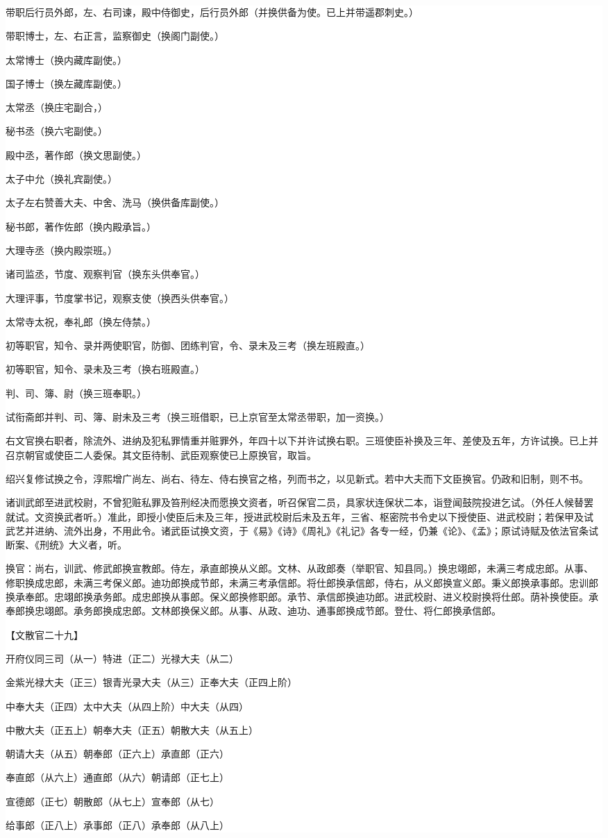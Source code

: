 带职后行员外郎，左、右司谏，殿中侍御史，后行员外郎（并换供备为使。已上并带遥郡刺史。）

带职博士，左、右正言，监察御史（换阁门副使。）

太常博士（换内藏库副使。）

国子博士（换左藏库副使。）

太常丞（换庄宅副合，）

秘书丞（换六宅副使。）

殿中丞，著作郎（换文思副使。）

太子中允（换礼宾副使。）

太子左右赞善大夫、中舍、洗马（换供备库副使。）

秘书郎，著作佐郎（换内殿承旨。）

大理寺丞（换内殿崇班。）

诸司监丞，节度、观察判官（换东头供奉官。）

大理评事，节度掌书记，观察支使（换西头供奉官。）

太常寺太祝，奉礼郎（换左侍禁。）

初等职官，知令、录并两使职官，防御、团练判官，令、录未及三考（换左班殿直。）

初等职官，知令、录未及三考（换右班殿直。）

判、司、簿、尉（换三班奉职。）

试衔斋郎并判、司、簿、尉未及三考（换三班借职，已上京官至太常丞带职，加一资换。）

右文官换右职者，除流外、进纳及犯私罪情重并赃罪外，年四十以下并许试换右职。三班使臣补换及三年、差使及五年，方许试换。已上并召京朝官或使臣二人委保。其文臣待制、武臣观察使已上原换官，取旨。

绍兴复修试换之令，淳熙增广尚左、尚右、待左、侍右换官之格，列而书之，以见新式。若中大夫而下文臣换官。仍政和旧制，则不书。

诸训武郎至进武校尉，不曾犯赃私罪及笞刑经决而愿换文资者，听召保官二员，具家状连保状二本，诣登闻鼓院投进乞试。（外任人候替罢就试。文资换武者听。）准此，即授小使臣后未及三年，授进武校尉后未及五年，三省、枢密院书令史以下授使臣、进武校尉；若保甲及试武艺并进纳、流外出身，不用此令。诸武臣试换文资，于《易》《诗》《周礼》《礼记》各专一经，仍兼《论》、《孟》；原试诗赋及依法官条试断案、《刑统》大义者，听。

换官：尚右，训武、修武郎换宣教郎。侍左，承直郎换从义郎。文林、从政郎奏（举职官、知县同。）换忠翊郎，未满三考成忠郎。从事、修职换成忠郎，未满三考保义郎。迪功郎换成节郎，未满三考承信郎。将仕郎换承信郎，侍右，从义郎换宣义郎。秉义郎换承事郎。忠训郎换承奉郎。忠翊郎换承务郎。成忠郎换从事郎。保义郎换修职郎。承节、承信郎换迪功郎。进武校尉、进义校尉换将仕郎。荫补换使臣。承奉郎换忠翊郎。承务郎换成忠郎。文林郎换保义郎。从事、从政、迪功、通事郎换成节郎。登仕、将仁郎换承信郎。

【文散官二十九】

开府仪同三司（从一）特进（正二）光禄大夫（从二）

金紫光禄大夫（正三）银青光录大夫（从三）正奉大夫（正四上阶）

中奉大夫（正四）太中大夫（从四上阶）中大夫（从四）

中散大夫（正五上）朝奉大夫（正五）朝散大夫（从五上）

朝请大夫（从五）朝奉郎（正六上）承直郎（正六）

奉直郎（从六上）通直郎（从六）朝请郎（正七上）

宣德郎（正七）朝散郎（从七上）宣奉郎（从七）

给事郎（正八上）承事郎（正八）承奉郎（从八上）
